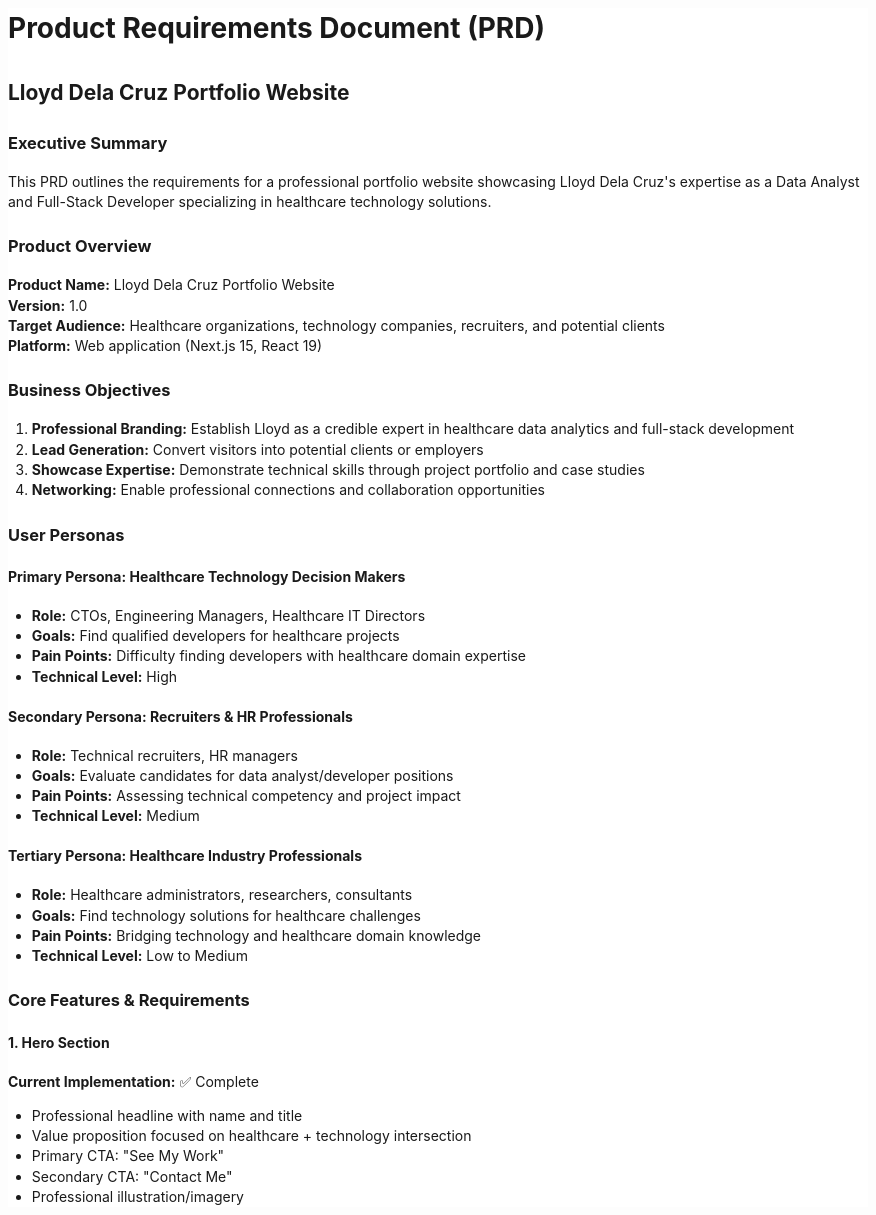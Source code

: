 # Product Requirements Document (PRD)
## Lloyd Dela Cruz Portfolio Website

### Executive Summary

This PRD outlines the requirements for a professional portfolio website showcasing Lloyd Dela Cruz's expertise as a Data Analyst and Full-Stack Developer specializing in healthcare technology solutions.

### Product Overview

**Product Name:** Lloyd Dela Cruz Portfolio Website  
**Version:** 1.0  
**Target Audience:** Healthcare organizations, technology companies, recruiters, and potential clients  
**Platform:** Web application (Next.js 15, React 19)  

### Business Objectives

1. **Professional Branding:** Establish Lloyd as a credible expert in healthcare data analytics and full-stack development
2. **Lead Generation:** Convert visitors into potential clients or employers
3. **Showcase Expertise:** Demonstrate technical skills through project portfolio and case studies
4. **Networking:** Enable professional connections and collaboration opportunities

### User Personas

#### Primary Persona: Healthcare Technology Decision Makers
- **Role:** CTOs, Engineering Managers, Healthcare IT Directors
- **Goals:** Find qualified developers for healthcare projects
- **Pain Points:** Difficulty finding developers with healthcare domain expertise
- **Technical Level:** High

#### Secondary Persona: Recruiters & HR Professionals
- **Role:** Technical recruiters, HR managers
- **Goals:** Evaluate candidates for data analyst/developer positions
- **Pain Points:** Assessing technical competency and project impact
- **Technical Level:** Medium

#### Tertiary Persona: Healthcare Industry Professionals
- **Role:** Healthcare administrators, researchers, consultants
- **Goals:** Find technology solutions for healthcare challenges
- **Pain Points:** Bridging technology and healthcare domain knowledge
- **Technical Level:** Low to Medium

### Core Features & Requirements

#### 1. Hero Section
**Current Implementation:** ✅ Complete
- Professional headline with name and title
- Value proposition focused on healthcare + technology intersection
- Primary CTA: "See My Work"
- Secondary CTA: "Contact Me"
- Professional illustration/imagery
